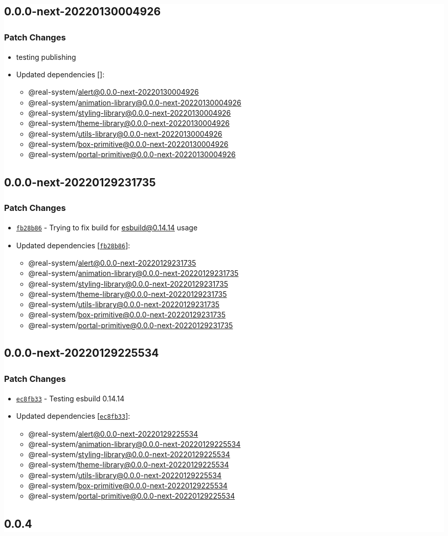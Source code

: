 ## 0.0.0-next-20220130004926

### Patch Changes

- testing publishing

- Updated dependencies []:
  - @real-system/alert@0.0.0-next-20220130004926
  - @real-system/animation-library@0.0.0-next-20220130004926
  - @real-system/styling-library@0.0.0-next-20220130004926
  - @real-system/theme-library@0.0.0-next-20220130004926
  - @real-system/utils-library@0.0.0-next-20220130004926
  - @real-system/box-primitive@0.0.0-next-20220130004926
  - @real-system/portal-primitive@0.0.0-next-20220130004926

## 0.0.0-next-20220129231735

### Patch Changes

- [`fb28b86`](https://github.com/bigwoof91/real-system/commit/fb28b86ae78a12af006a0ecc3de050b8e8d8eacd) - Trying to fix build for esbuild@0.14.14 usage

- Updated dependencies [[`fb28b86`](https://github.com/bigwoof91/real-system/commit/fb28b86ae78a12af006a0ecc3de050b8e8d8eacd)]:
  - @real-system/alert@0.0.0-next-20220129231735
  - @real-system/animation-library@0.0.0-next-20220129231735
  - @real-system/styling-library@0.0.0-next-20220129231735
  - @real-system/theme-library@0.0.0-next-20220129231735
  - @real-system/utils-library@0.0.0-next-20220129231735
  - @real-system/box-primitive@0.0.0-next-20220129231735
  - @real-system/portal-primitive@0.0.0-next-20220129231735

## 0.0.0-next-20220129225534

### Patch Changes

- [`ec8fb33`](https://github.com/bigwoof91/real-system/commit/ec8fb33010cda3c400151dd060c474cf04b49d9d) - Testing esbuild 0.14.14

- Updated dependencies [[`ec8fb33`](https://github.com/bigwoof91/real-system/commit/ec8fb33010cda3c400151dd060c474cf04b49d9d)]:
  - @real-system/alert@0.0.0-next-20220129225534
  - @real-system/animation-library@0.0.0-next-20220129225534
  - @real-system/styling-library@0.0.0-next-20220129225534
  - @real-system/theme-library@0.0.0-next-20220129225534
  - @real-system/utils-library@0.0.0-next-20220129225534
  - @real-system/box-primitive@0.0.0-next-20220129225534
  - @real-system/portal-primitive@0.0.0-next-20220129225534

## 0.0.4
